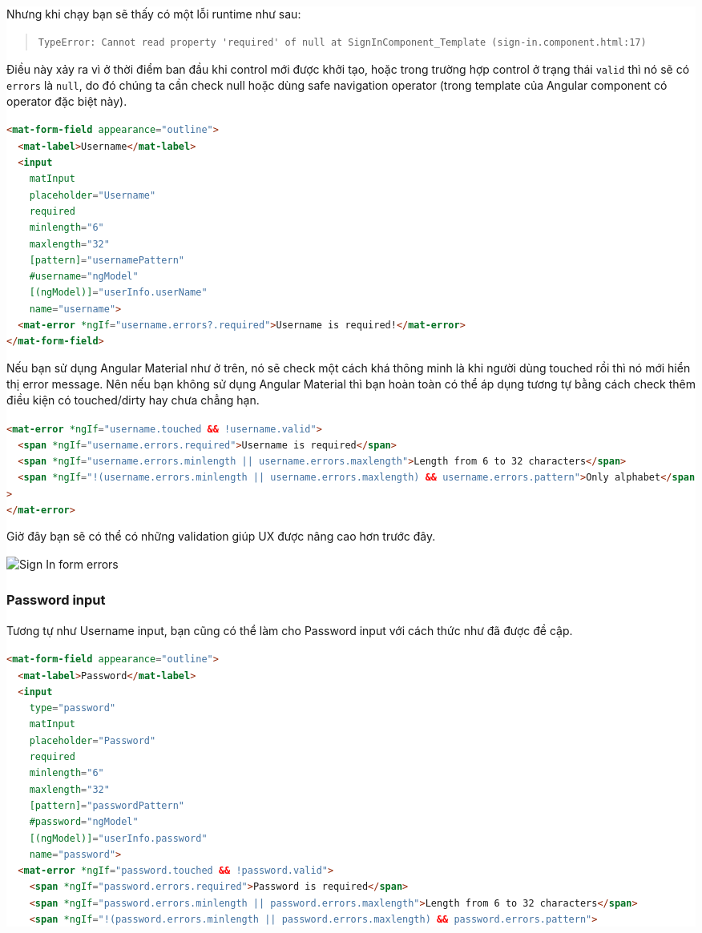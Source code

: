 Nhưng khi chạy bạn sẽ thấy có một lỗi runtime như sau:

> `TypeError: Cannot read property 'required' of null at SignInComponent_Template (sign-in.component.html:17)`

Điều này xảy ra vì ở thời điểm ban đầu khi control mới được khởi tạo, hoặc trong trường hợp control ở trạng thái `valid` thì nó sẽ có `errors` là `null`, do đó chúng ta cần check null hoặc dùng safe navigation operator (trong template của Angular component có operator đặc biệt này).

```html
<mat-form-field appearance="outline">
  <mat-label>Username</mat-label>
  <input
    matInput
    placeholder="Username"
    required
    minlength="6"
    maxlength="32"
    [pattern]="usernamePattern"
    #username="ngModel"
    [(ngModel)]="userInfo.userName"
    name="username">
  <mat-error *ngIf="username.errors?.required">Username is required!</mat-error>
</mat-form-field>
```

Nếu bạn sử dụng Angular Material như ở trên, nó sẽ check một cách khá thông minh là khi người dùng touched rồi thì nó mới hiển thị error message. Nên nếu bạn không sử dụng Angular Material thì bạn hoàn toàn có thể áp dụng tương tự bằng cách check thêm điều kiện có touched/dirty hay chưa chẳng hạn.

```html
<mat-error *ngIf="username.touched && !username.valid">
  <span *ngIf="username.errors.required">Username is required</span>
  <span *ngIf="username.errors.minlength || username.errors.maxlength">Length from 6 to 32 characters</span>
  <span *ngIf="!(username.errors.minlength || username.errors.maxlength) && username.errors.pattern">Only alphabet</span>
</mat-error>
```
Giờ đây bạn sẽ có thể có những validation giúp UX được nâng cao hơn trước đây.

![Sign In form errors](assets/day34-sign-in-form-3.gif)

### Password input

Tương tự như Username input, bạn cũng có thể làm cho Password input với cách thức như đã được đề cập.
```html
<mat-form-field appearance="outline">
  <mat-label>Password</mat-label>
  <input
    type="password"
    matInput
    placeholder="Password"
    required
    minlength="6"
    maxlength="32"
    [pattern]="passwordPattern"
    #password="ngModel"
    [(ngModel)]="userInfo.password"
    name="password">
  <mat-error *ngIf="password.touched && !password.valid">
    <span *ngIf="password.errors.required">Password is required</span>
    <span *ngIf="password.errors.minlength || password.errors.maxlength">Length from 6 to 32 characters</span>
    <span *ngIf="!(password.errors.minlength || password.errors.maxlength) && password.errors.pattern">
```